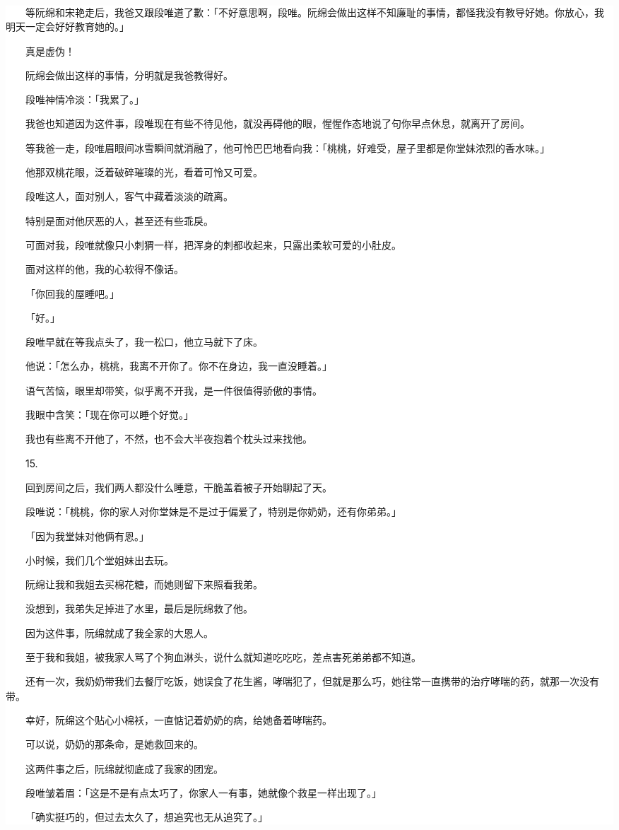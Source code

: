 &emsp;&emsp;等阮绵和宋艳走后，我爸又跟段唯道了歉：「不好意思啊，段唯。阮绵会做出这样不知廉耻的事情，都怪我没有教导好她。你放心，我明天一定会好好教育她的。」  
  
&emsp;&emsp;真是虚伪！  
  
&emsp;&emsp;阮绵会做出这样的事情，分明就是我爸教得好。  
  
&emsp;&emsp;段唯神情冷淡：「我累了。」  
  
&emsp;&emsp;我爸也知道因为这件事，段唯现在有些不待见他，就没再碍他的眼，惺惺作态地说了句你早点休息，就离开了房间。  
  
&emsp;&emsp;等我爸一走，段唯眉眼间冰雪瞬间就消融了，他可怜巴巴地看向我：「桃桃，好难受，屋子里都是你堂妹浓烈的香水味。」  
  
&emsp;&emsp;他那双桃花眼，泛着破碎璀璨的光，看着可怜又可爱。  
  
&emsp;&emsp;段唯这人，面对别人，客气中藏着淡淡的疏离。  
  
&emsp;&emsp;特别是面对他厌恶的人，甚至还有些乖戾。  
  
&emsp;&emsp;可面对我，段唯就像只小刺猬一样，把浑身的刺都收起来，只露出柔软可爱的小肚皮。  
  
&emsp;&emsp;面对这样的他，我的心软得不像话。  
  
&emsp;&emsp;「你回我的屋睡吧。」  
  
&emsp;&emsp;「好。」  
  
&emsp;&emsp;段唯早就在等我点头了，我一松口，他立马就下了床。  
  
&emsp;&emsp;他说：「怎么办，桃桃，我离不开你了。你不在身边，我一直没睡着。」  
  
&emsp;&emsp;语气苦恼，眼里却带笑，似乎离不开我，是一件很值得骄傲的事情。  
  
&emsp;&emsp;我眼中含笑：「现在你可以睡个好觉。」  
  
&emsp;&emsp;我也有些离不开他了，不然，也不会大半夜抱着个枕头过来找他。  
  
&emsp;&emsp;15.  
  
&emsp;&emsp;回到房间之后，我们两人都没什么睡意，干脆盖着被子开始聊起了天。  
  
&emsp;&emsp;段唯说：「桃桃，你的家人对你堂妹是不是过于偏爱了，特别是你奶奶，还有你弟弟。」  
  
&emsp;&emsp;「因为我堂妹对他俩有恩。」  
  
&emsp;&emsp;小时候，我们几个堂姐妹出去玩。  
  
&emsp;&emsp;阮绵让我和我姐去买棉花糖，而她则留下来照看我弟。  
  
&emsp;&emsp;没想到，我弟失足掉进了水里，最后是阮绵救了他。  
  
&emsp;&emsp;因为这件事，阮绵就成了我全家的大恩人。  
  
&emsp;&emsp;至于我和我姐，被我家人骂了个狗血淋头，说什么就知道吃吃吃，差点害死弟弟都不知道。  
  
&emsp;&emsp;还有一次，我奶奶带我们去餐厅吃饭，她误食了花生酱，哮喘犯了，但就是那么巧，她往常一直携带的治疗哮喘的药，就那一次没有带。  
  
&emsp;&emsp;幸好，阮绵这个贴心小棉袄，一直惦记着奶奶的病，给她备着哮喘药。  
  
&emsp;&emsp;可以说，奶奶的那条命，是她救回来的。  
  
&emsp;&emsp;这两件事之后，阮绵就彻底成了我家的团宠。  
  
&emsp;&emsp;段唯皱着眉：「这是不是有点太巧了，你家人一有事，她就像个救星一样出现了。」  
  
&emsp;&emsp;「确实挺巧的，但过去太久了，想追究也无从追究了。」  
  
